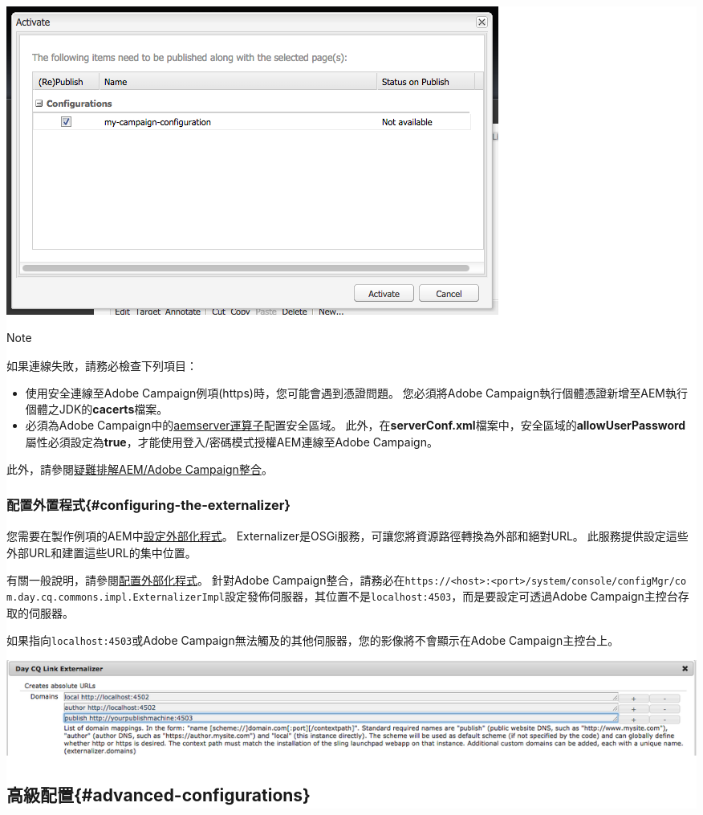    ![chlimage_1-142](assets/chlimage_1-142a.png)

>[!NOTE]
如果連線失敗，請務必檢查下列項目：
* 使用安全連線至Adobe Campaign例項(https)時，您可能會遇到憑證問題。 您必須將Adobe Campaign執行個體憑證新增至AEM執行個體之JDK的&#x200B;**cacerts**&#x200B;檔案。
* 必須為Adobe Campaign中的[aemserver運算子](#connecting-aem-to-adobe-campaign)配置安全區域。 此外，在&#x200B;**serverConf.xml**&#x200B;檔案中，安全區域的&#x200B;**allowUserPassword**&#x200B;屬性必須設定為&#x200B;**true**，才能使用登入/密碼模式授權AEM連線至Adobe Campaign。

此外，請參閱[疑難排解AEM/Adobe Campaign整合](/help/sites-administering/troubleshooting-campaignintegration.md)。

### 配置外置程式{#configuring-the-externalizer}

您需要在製作例項的AEM中[設定外部化程式](/help/sites-developing/externalizer.md)。 Externalizer是OSGi服務，可讓您將資源路徑轉換為外部和絕對URL。 此服務提供設定這些外部URL和建置這些URL的集中位置。

有關一般說明，請參閱[配置外部化程式](/help/sites-developing/externalizer.md)。 針對Adobe Campaign整合，請務必在`https://<host>:<port>/system/console/configMgr/com.day.cq.commons.impl.ExternalizerImpl`設定發佈伺服器，其位置不是`localhost:4503`，而是要設定可透過Adobe Campaign主控台存取的伺服器。

如果指向`localhost:4503`或Adobe Campaign無法觸及的其他伺服器，您的影像將不會顯示在Adobe Campaign主控台上。

![chlimage_1-143](assets/chlimage_1-143a.png)

## 高級配置{#advanced-configurations}
